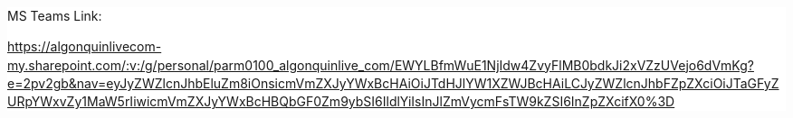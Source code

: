 
MS Teams Link:

https://algonquinlivecom-my.sharepoint.com/:v:/g/personal/parm0100_algonquinlive_com/EWYLBfmWuE1NjIdw4ZvyFlMB0bdkJi2xVZzUVejo6dVmKg?e=2pv2gb&nav=eyJyZWZlcnJhbEluZm8iOnsicmVmZXJyYWxBcHAiOiJTdHJlYW1XZWJBcHAiLCJyZWZlcnJhbFZpZXciOiJTaGFyZURpYWxvZy1MaW5rIiwicmVmZXJyYWxBcHBQbGF0Zm9ybSI6IldlYiIsInJlZmVycmFsTW9kZSI6InZpZXcifX0%3D



